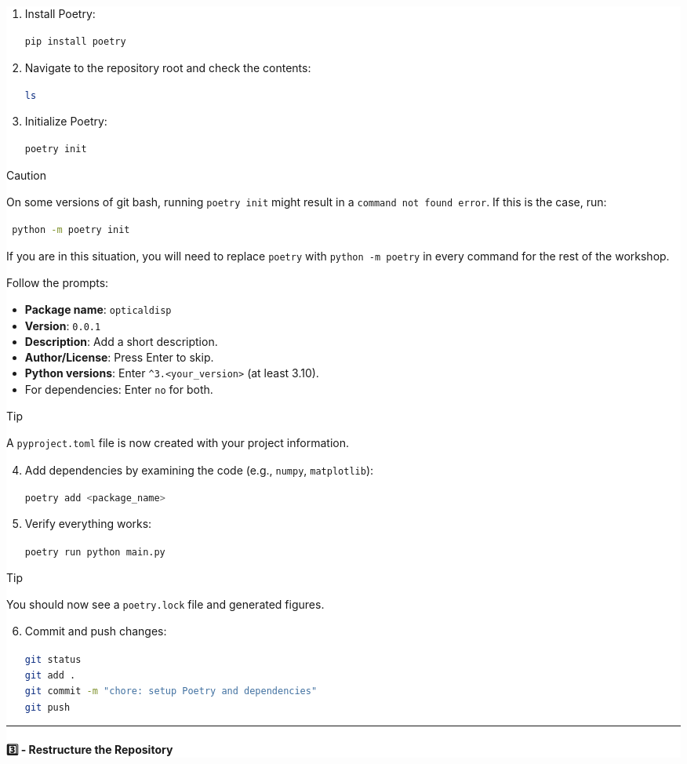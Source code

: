 1. Install Poetry:  
   ```bash
   pip install poetry
   ```
2. Navigate to the repository root and check the contents:  
   ```bash
   ls
   ```
3. Initialize Poetry:  
   ```bash
   poetry init
   ```
  > [!CAUTION]
  > On some versions of git bash, running `poetry init` might result in a `command not found error`. If this is the case, run:
  > ```bash
  >  python -m poetry init
  >  ```
  >  If you are in this situation, you will need to replace `poetry` with `python -m poetry` in every command for the rest of the workshop. 

   Follow the prompts:  
   - **Package name**: `opticaldisp`  
   - **Version**: `0.0.1`  
   - **Description**: Add a short description.  
   - **Author/License**: Press Enter to skip.  
   - **Python versions**: Enter `^3.<your_version>` (at least 3.10). 
   - For dependencies: Enter `no` for both.
  


> [!TIP]
> A `pyproject.toml` file is now created with your project information.

4. Add dependencies by examining the code (e.g., `numpy`, `matplotlib`):  
   ```bash
   poetry add <package_name>
   ```
5. Verify everything works:  
   ```bash
   poetry run python main.py
   ```

> [!TIP]
> You should now see a `poetry.lock` file and generated figures.

6. Commit and push changes:  
   ```bash
   git status  
   git add .  
   git commit -m "chore: setup Poetry and dependencies"  
   git push
   ```

---

#### 3️⃣ - Restructure the Repository
